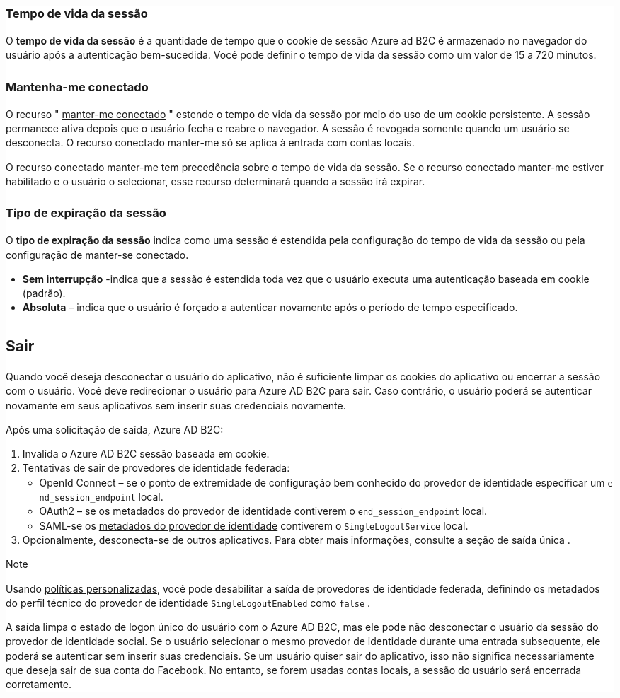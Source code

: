 ### <a name="session-life-time"></a>Tempo de vida da sessão

O **tempo de vida da sessão** é a quantidade de tempo que o cookie de sessão Azure ad B2C é armazenado no navegador do usuário após a autenticação bem-sucedida. Você pode definir o tempo de vida da sessão como um valor de 15 a 720 minutos.

### <a name="keep-me-signed-in"></a>Mantenha-me conectado

O recurso " [manter-me conectado](custom-policy-keep-me-signed-in.md) " estende o tempo de vida da sessão por meio do uso de um cookie persistente. A sessão permanece ativa depois que o usuário fecha e reabre o navegador. A sessão é revogada somente quando um usuário se desconecta. O recurso conectado manter-me só se aplica à entrada com contas locais.

O recurso conectado manter-me tem precedência sobre o tempo de vida da sessão. Se o recurso conectado manter-me estiver habilitado e o usuário o selecionar, esse recurso determinará quando a sessão irá expirar. 

### <a name="session-expiry-type"></a>Tipo de expiração da sessão

O **tipo de expiração da sessão** indica como uma sessão é estendida pela configuração do tempo de vida da sessão ou pela configuração de manter-se conectado.

- **Sem interrupção** -indica que a sessão é estendida toda vez que o usuário executa uma autenticação baseada em cookie (padrão).
- **Absoluta** – indica que o usuário é forçado a autenticar novamente após o período de tempo especificado.

## <a name="sign-out"></a>Sair

Quando você deseja desconectar o usuário do aplicativo, não é suficiente limpar os cookies do aplicativo ou encerrar a sessão com o usuário. Você deve redirecionar o usuário para Azure AD B2C para sair. Caso contrário, o usuário poderá se autenticar novamente em seus aplicativos sem inserir suas credenciais novamente.

Após uma solicitação de saída, Azure AD B2C:

1. Invalida o Azure AD B2C sessão baseada em cookie.
1. Tentativas de sair de provedores de identidade federada:
   - OpenId Connect – se o ponto de extremidade de configuração bem conhecido do provedor de identidade especificar um `end_session_endpoint` local.
   - OAuth2 – se os [metadados do provedor de identidade](oauth2-technical-profile.md#metadata) contiverem o `end_session_endpoint` local.
   - SAML-se os [metadados do provedor de identidade](saml-identity-provider-technical-profile.md#metadata) contiverem o `SingleLogoutService` local.
1. Opcionalmente, desconecta-se de outros aplicativos. Para obter mais informações, consulte a seção de [saída única](#single-sign-out) .

> [!NOTE]
> Usando [políticas personalizadas](custom-policy-overview.md), você pode desabilitar a saída de provedores de identidade federada, definindo os metadados do perfil técnico do provedor de identidade `SingleLogoutEnabled` como `false` .

A saída limpa o estado de logon único do usuário com o Azure AD B2C, mas ele pode não desconectar o usuário da sessão do provedor de identidade social. Se o usuário selecionar o mesmo provedor de identidade durante uma entrada subsequente, ele poderá se autenticar sem inserir suas credenciais. Se um usuário quiser sair do aplicativo, isso não significa necessariamente que deseja sair de sua conta do Facebook. No entanto, se forem usadas contas locais, a sessão do usuário será encerrada corretamente.
